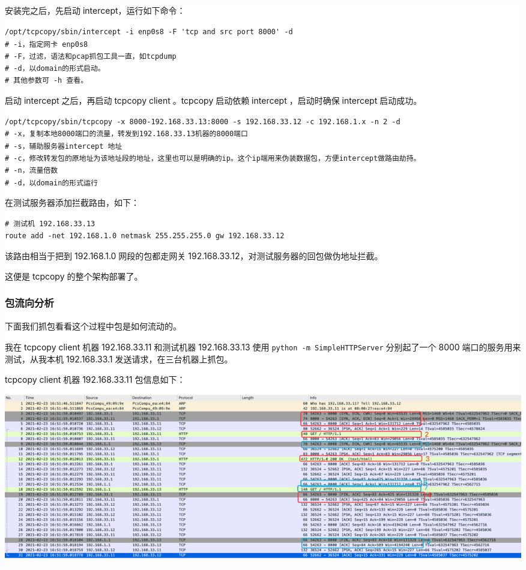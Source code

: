 ```bash
```

安装完之后，先启动 intercept，运行如下命令：

```
/opt/tcpcopy/sbin/intercept -i enp0s8 -F 'tcp and src port 8000' -d
# -i，指定网卡 enp0s8
# -F，过滤，语法和pcap抓包工具一直，如tcpdump
# -d，以domain的形式启动。
# 其他参数可 -h 查看。
```

启动 intercept 之后，再启动 tcpcopy client 。tcpcopy 启动依赖 intercept ，启动时确保 intercept 启动成功。

```
/opt/tcpcopy/sbin/tcpcopy -x 8000-192.168.33.13:8000 -s 192.168.33.12 -c 192.168.1.x -n 2 -d
# -x，复制本地8000端口的流量，转发到192.168.33.13机器的8000端口
# -s，辅助服务器intercept 地址
# -c，修改转发包的原地址为该地址段的地址，这里也可以是明确的ip。这个ip端用来伪装数据包，方便intercept做路由劫持。
# -n，流量倍数
# -d，以domain的形式运行
```

在测试服务器添加拦截路由，如下：

```
# 测试机 192.168.33.13
route add -net 192.168.1.0 netmask 255.255.255.0 gw 192.168.33.12
```

该路由相当于把到 192.168.1.0 网段的包都走网关 192.168.33.12，对测试服务器的回包做伪地址拦截。

这便是 tcpcopy 的整个架构部署了。

### 包流向分析

下面我们抓包看看这个过程中包是如何流动的。

我在 tcpcopy client 机器 192.168.33.11 和测试机器 192.168.33.13 使用 `python -m SimpleHTTPServer` 分别起了一个 8000 端口的服务用来测试，从我本机 192.168.33.1 发送请求，在三台机器上抓包。

tcpcopy client 机器 192.168.33.11 包信息如下：

![tcpcopy](/imgs/tcpcopy.png)
